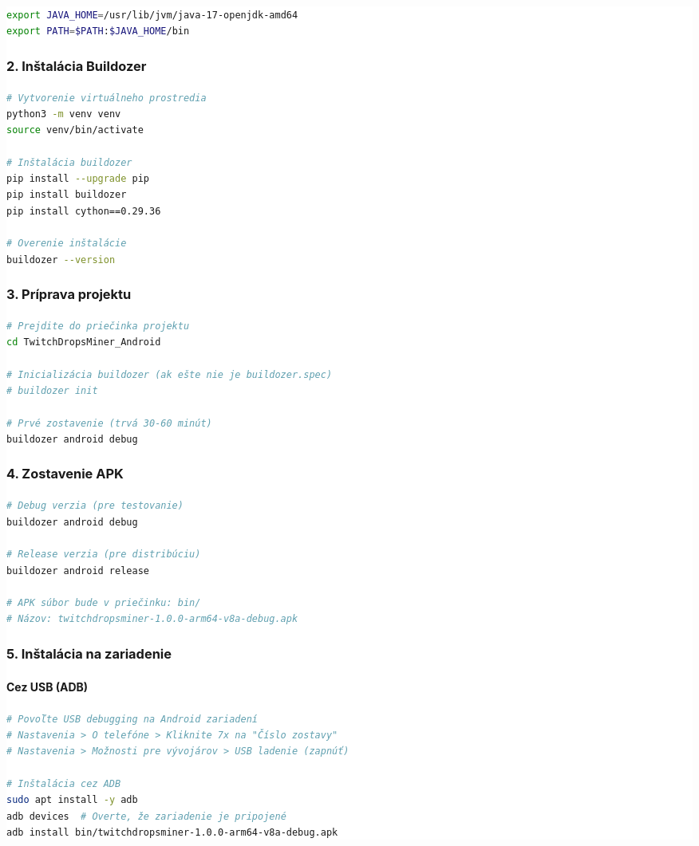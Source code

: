 ```bash
export JAVA_HOME=/usr/lib/jvm/java-17-openjdk-amd64
export PATH=$PATH:$JAVA_HOME/bin
```

### 2. Inštalácia Buildozer

```bash
# Vytvorenie virtuálneho prostredia
python3 -m venv venv
source venv/bin/activate

# Inštalácia buildozer
pip install --upgrade pip
pip install buildozer
pip install cython==0.29.36

# Overenie inštalácie
buildozer --version
```

### 3. Príprava projektu

```bash
# Prejdite do priečinka projektu
cd TwitchDropsMiner_Android

# Inicializácia buildozer (ak ešte nie je buildozer.spec)
# buildozer init

# Prvé zostavenie (trvá 30-60 minút)
buildozer android debug
```

### 4. Zostavenie APK

```bash
# Debug verzia (pre testovanie)
buildozer android debug

# Release verzia (pre distribúciu)
buildozer android release

# APK súbor bude v priečinku: bin/
# Názov: twitchdropsminer-1.0.0-arm64-v8a-debug.apk
```

### 5. Inštalácia na zariadenie

#### Cez USB (ADB)

```bash
# Povoľte USB debugging na Android zariadení
# Nastavenia > O telefóne > Kliknite 7x na "Číslo zostavy"
# Nastavenia > Možnosti pre vývojárov > USB ladenie (zapnúť)

# Inštalácia cez ADB
sudo apt install -y adb
adb devices  # Overte, že zariadenie je pripojené
adb install bin/twitchdropsminer-1.0.0-arm64-v8a-debug.apk
```

